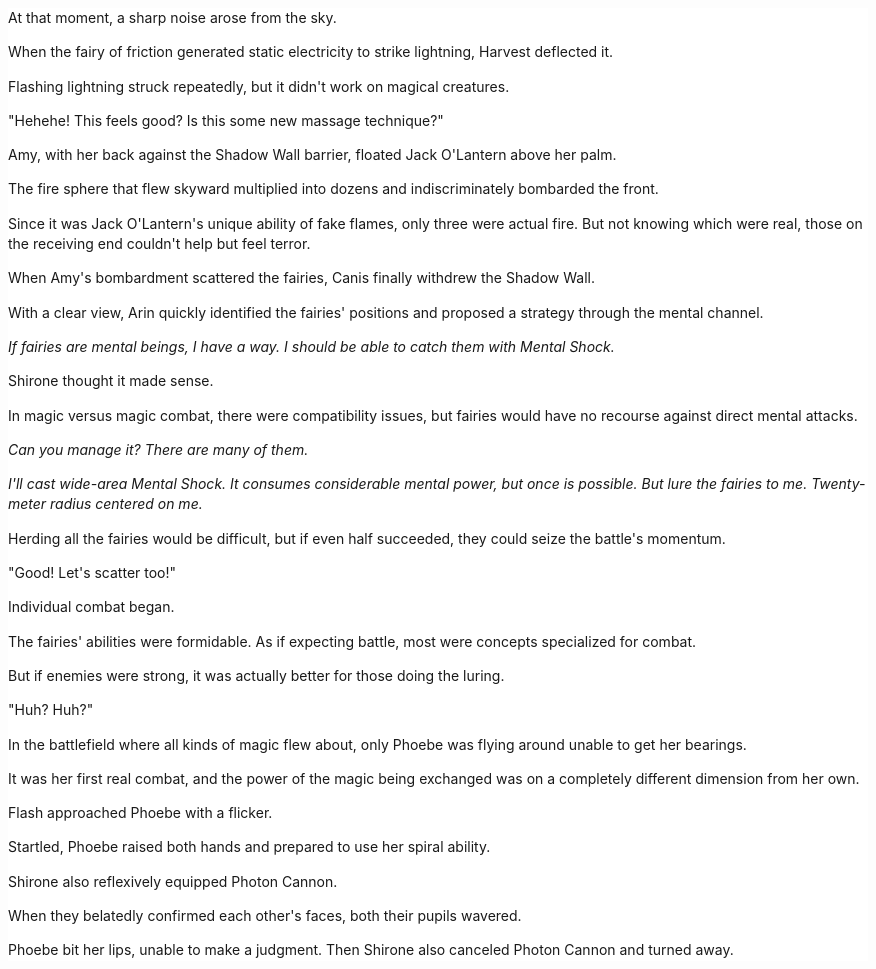 At that moment, a sharp noise arose from the sky.

When the fairy of friction generated static electricity to strike lightning, Harvest deflected it.

Flashing lightning struck repeatedly, but it didn't work on magical creatures.

"Hehehe! This feels good? Is this some new massage technique?"

Amy, with her back against the Shadow Wall barrier, floated Jack O'Lantern above her palm.

The fire sphere that flew skyward multiplied into dozens and indiscriminately bombarded the front.

Since it was Jack O'Lantern's unique ability of fake flames, only three were actual fire. But not knowing which were real, those on the receiving end couldn't help but feel terror.

When Amy's bombardment scattered the fairies, Canis finally withdrew the Shadow Wall.

With a clear view, Arin quickly identified the fairies' positions and proposed a strategy through the mental channel.

*If fairies are mental beings, I have a way. I should be able to catch them with Mental Shock.*

Shirone thought it made sense.

In magic versus magic combat, there were compatibility issues, but fairies would have no recourse against direct mental attacks.

*Can you manage it? There are many of them.*

*I'll cast wide-area Mental Shock. It consumes considerable mental power, but once is possible. But lure the fairies to me. Twenty-meter radius centered on me.*

Herding all the fairies would be difficult, but if even half succeeded, they could seize the battle's momentum.

"Good! Let's scatter too!"

Individual combat began.

The fairies' abilities were formidable. As if expecting battle, most were concepts specialized for combat.

But if enemies were strong, it was actually better for those doing the luring.

"Huh? Huh?"

In the battlefield where all kinds of magic flew about, only Phoebe was flying around unable to get her bearings.

It was her first real combat, and the power of the magic being exchanged was on a completely different dimension from her own.

Flash approached Phoebe with a flicker.

Startled, Phoebe raised both hands and prepared to use her spiral ability.

Shirone also reflexively equipped Photon Cannon.

When they belatedly confirmed each other's faces, both their pupils wavered.

Phoebe bit her lips, unable to make a judgment. Then Shirone also canceled Photon Cannon and turned away.
